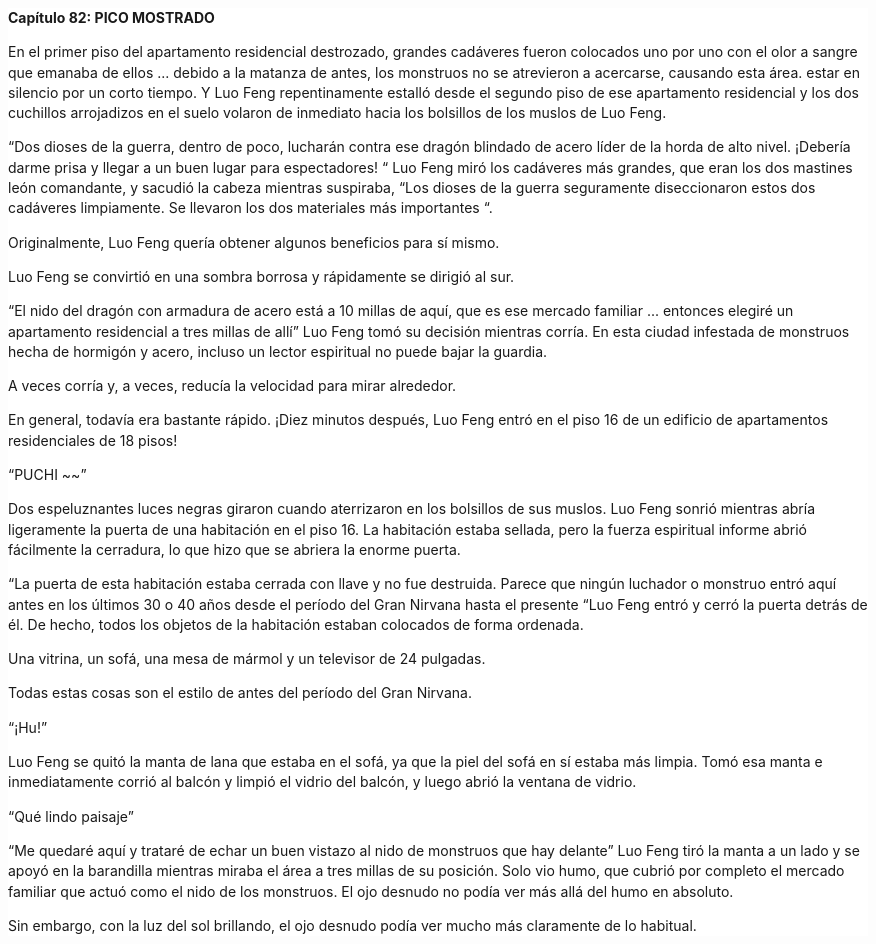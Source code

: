 **Capítulo 82: PICO MOSTRADO**

En el primer piso del apartamento residencial destrozado, grandes cadáveres fueron colocados uno por uno con el olor a sangre que emanaba de ellos ... debido a la matanza de antes, los monstruos no se atrevieron a acercarse, causando esta área. estar en silencio por un corto tiempo. Y Luo Feng repentinamente estalló desde el segundo piso de ese apartamento residencial y los dos cuchillos arrojadizos en el suelo volaron de inmediato hacia los bolsillos de los muslos de Luo Feng.

“Dos dioses de la guerra, dentro de poco, lucharán contra ese dragón blindado de acero líder de la horda de alto nivel. ¡Debería darme prisa y llegar a un buen lugar para espectadores! “ Luo Feng miró los cadáveres más grandes, que eran los dos mastines león comandante, y sacudió la cabeza mientras suspiraba, “Los dioses de la guerra seguramente diseccionaron estos dos cadáveres limpiamente. Se llevaron los dos materiales más importantes “.

Originalmente, Luo Feng quería obtener algunos beneficios para sí mismo.

Luo Feng se convirtió en una sombra borrosa y rápidamente se dirigió al sur.

“El nido del dragón con armadura de acero está a 10 millas de aquí, que es ese mercado familiar ... entonces elegiré un apartamento residencial a tres millas de allí” Luo Feng tomó su decisión mientras corría. En esta ciudad infestada de monstruos hecha de hormigón y acero, incluso un lector espiritual no puede bajar la guardia.

A veces corría y, a veces, reducía la velocidad para mirar alrededor.

En general, todavía era bastante rápido. ¡Diez minutos después, Luo Feng entró en el piso 16 de un edificio de apartamentos residenciales de 18 pisos!

“PUCHI ~~”

Dos espeluznantes luces negras giraron cuando aterrizaron en los bolsillos de sus muslos. Luo Feng sonrió mientras abría ligeramente la puerta de una habitación en el piso 16. La habitación estaba sellada, pero la fuerza espiritual informe abrió fácilmente la cerradura, lo que hizo que se abriera la enorme puerta.

“La puerta de esta habitación estaba cerrada con llave y no fue destruida. Parece que ningún luchador o monstruo entró aquí antes en los últimos 30 o 40 años desde el período del Gran Nirvana hasta el presente “Luo Feng entró y cerró la puerta detrás de él. De hecho, todos los objetos de la habitación estaban colocados de forma ordenada.

Una vitrina, un sofá, una mesa de mármol y un televisor de 24 pulgadas.

Todas estas cosas son el estilo de antes del período del Gran Nirvana.

“¡Hu!”

Luo Feng se quitó la manta de lana que estaba en el sofá, ya que la piel del sofá en sí estaba más limpia. Tomó esa manta e inmediatamente corrió al balcón y limpió el vidrio del balcón, y luego abrió la ventana de vidrio.

“Qué lindo paisaje”

“Me quedaré aquí y trataré de echar un buen vistazo al nido de monstruos que hay delante” Luo Feng tiró la manta a un lado y se apoyó en la barandilla mientras miraba el área a tres millas de su posición. Solo vio humo, que cubrió por completo el mercado familiar que actuó como el nido de los monstruos. El ojo desnudo no podía ver más allá del humo en absoluto.

Sin embargo, con la luz del sol brillando, el ojo desnudo podía ver mucho más claramente de lo habitual.
